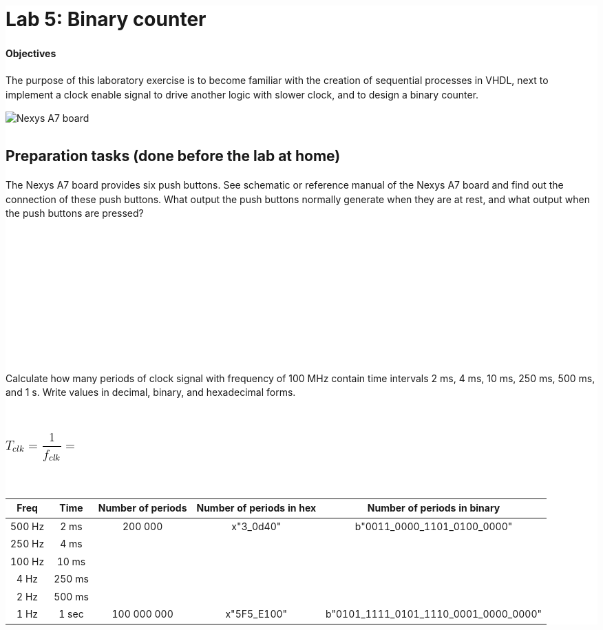 # Lab 5: Binary counter

#### Objectives

The purpose of this laboratory exercise is to become familiar with the creation of sequential processes in VHDL, next to implement a clock enable signal to drive another logic with slower clock, and to design a binary counter.

![Nexys A7 board](Images/TBD.jpg)


## Preparation tasks (done before the lab at home)

The Nexys A7 board provides six push buttons. See schematic or reference manual of the Nexys A7 board and find out the connection of these push buttons. What output the push buttons normally generate when they are at rest, and what output when the push buttons are pressed?

&nbsp;

&nbsp;

&nbsp;

&nbsp;

&nbsp;

&nbsp;


Calculate how many periods of clock signal with frequency of 100&nbsp;MHz contain time intervals 2&nbsp;ms, 4&nbsp;ms, 10&nbsp;ms, 250&nbsp;ms, 500&nbsp;ms, and 1&nbsp;s. Write values in decimal, binary, and hexadecimal forms.

   &nbsp;
    
   ![Clock period](Images/freq.png)
    
   &nbsp;

   | **Freq** | **Time** | **Number of periods** | **Number of periods in hex** | **Number of periods in binary** |
   | :-: | :-: | :-: | :-: | :-: |
   | 500&nbsp;Hz | 2&nbsp;ms | 200 000 | x"3_0d40" | b"0011_0000_1101_0100_0000" |
   | 250&nbsp;Hz | 4&nbsp;ms |
   | 100&nbsp;Hz | 10&nbsp;ms |
   | 4&nbsp;Hz | 250&nbsp;ms |
   | 2&nbsp;Hz | 500&nbsp;ms |
   | 1&nbsp;Hz | 1&nbsp;sec | 100 000 000 | x"5F5_E100" | b"0101_1111_0101_1110_0001_0000_0000" |

